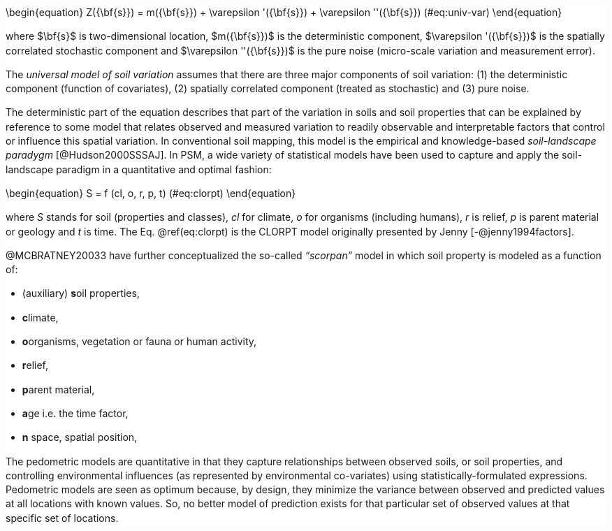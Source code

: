 \begin{equation}
Z({\bf{s}}) = m({\bf{s}}) + \varepsilon '({\bf{s}}) + \varepsilon ''({\bf{s}})
(\#eq:univ-var)
\end{equation}

where $\bf{s}$ is two-dimensional location, $m({\bf{s}})$ is the
deterministic component, $\varepsilon '({\bf{s}})$ is the spatially
correlated stochastic component and $\varepsilon ''({\bf{s}})$ is the
pure noise (micro-scale variation and measurement error).

<div class="rmdnote">
<p>The <em>universal model of soil variation</em> assumes that there are three major components of soil variation: (1) the deterministic component (function of covariates), (2) spatially correlated component (treated as stochastic) and (3) pure noise.</p>
</div>

The deterministic part of the equation describes that part of the
variation in soils and soil properties that can be explained by
reference to some model that relates observed and measured variation to
readily observable and interpretable factors that control or influence
this spatial variation. In conventional soil mapping, this model is the
empirical and knowledge-based *soil-landscape paradygm*
[@Hudson2000SSSAJ]. In PSM, a wide variety of statistical
models have been used to capture and apply the soil-landscape paradigm
in a quantitative and optimal fashion:

\begin{equation}
S = f (cl, o, r, p, t)
(\#eq:clorpt)
\end{equation}

where $S$ stands for soil (properties and classes), $cl$ for climate,
$o$ for organisms (including humans), $r$ is relief, $p$ is parent
material or geology and $t$ is time. The Eq. \@ref(eq:clorpt) is the
CLORPT model originally presented by Jenny [-@jenny1994factors].

@MCBRATNEY20033 have further conceptualized the so-called
*“scorpan”* model in which soil property is modeled as a function of:

-   (auxiliary) **s**oil properties,

-   **c**limate,

-   **o**organisms, vegetation or fauna or human activity,

-   **r**elief,

-   **p**arent material,

-   **a**ge i.e. the time factor,

-   **n** space, spatial position,

The pedometric models are quantitative in that they capture
relationships between observed soils, or soil properties, and
controlling environmental influences (as represented by environmental
co-variates) using statistically-formulated expressions. Pedometric
models are seen as optimum because, by design, they minimize the
variance between observed and predicted values at all locations with
known values. So, no better model of prediction exists for that
particular set of observed values at that specific set of locations.
